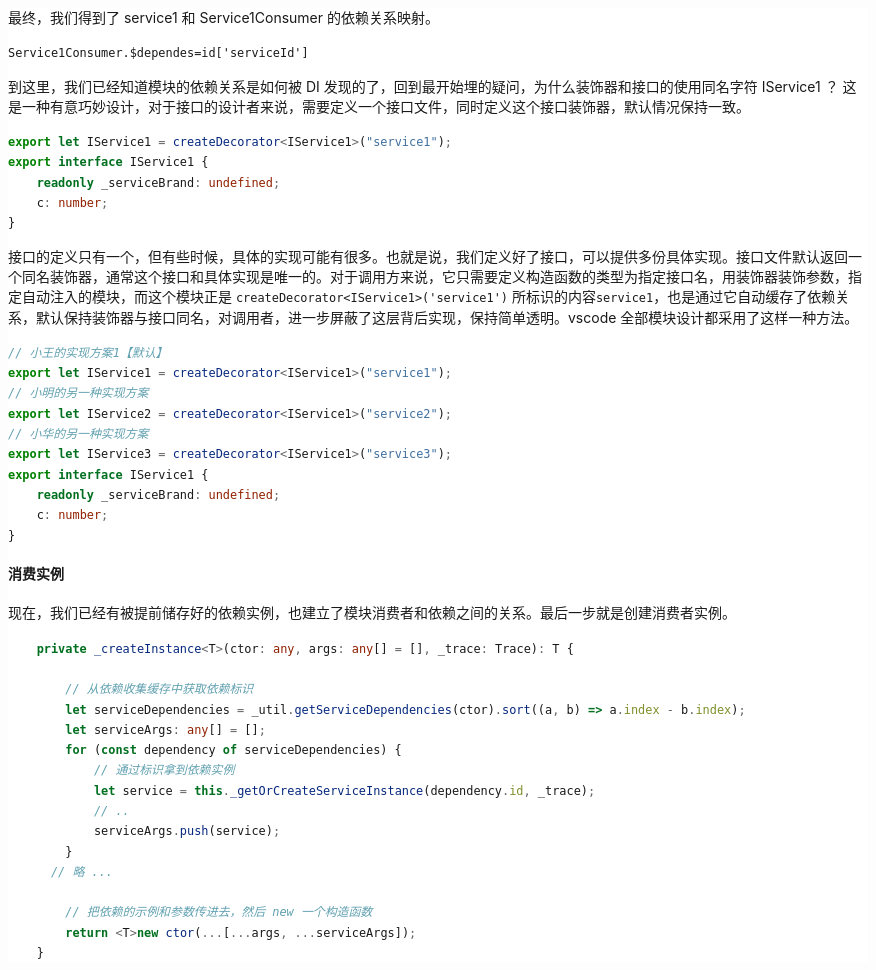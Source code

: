 
最终，我们得到了 service1 和 Service1Consumer 的依赖关系映射。

`Service1Consumer.$dependes=id['serviceId']`

到这里，我们已经知道模块的依赖关系是如何被 DI 发现的了，回到最开始埋的疑问，为什么装饰器和接口的使用同名字符 IService1 ？ 这是一种有意巧妙设计，对于接口的设计者来说，需要定义一个接口文件，同时定义这个接口装饰器，默认情况保持一致。

```typescript
export let IService1 = createDecorator<IService1>("service1");
export interface IService1 {
	readonly _serviceBrand: undefined;
	c: number;
}
```

接口的定义只有一个，但有些时候，具体的实现可能有很多。也就是说，我们定义好了接口，可以提供多份具体实现。接口文件默认返回一个同名装饰器，通常这个接口和具体实现是唯一的。对于调用方来说，它只需要定义构造函数的类型为指定接口名，用装饰器装饰参数，指定自动注入的模块，而这个模块正是 `createDecorator<IService1>('service1')` 所标识的内容`service1`，也是通过它自动缓存了依赖关系，默认保持装饰器与接口同名，对调用者，进一步屏蔽了这层背后实现，保持简单透明。vscode 全部模块设计都采用了这样一种方法。


```typescript
// 小王的实现方案1【默认】
export let IService1 = createDecorator<IService1>("service1");
// 小明的另一种实现方案
export let IService2 = createDecorator<IService1>("service2");
// 小华的另一种实现方案
export let IService3 = createDecorator<IService1>("service3");
export interface IService1 {
	readonly _serviceBrand: undefined;
	c: number;
}
```

#### 消费实例
现在，我们已经有被提前储存好的依赖实例，也建立了模块消费者和依赖之间的关系。最后一步就是创建消费者实例。


```typescript
	private _createInstance<T>(ctor: any, args: any[] = [], _trace: Trace): T {

		// 从依赖收集缓存中获取依赖标识
		let serviceDependencies = _util.getServiceDependencies(ctor).sort((a, b) => a.index - b.index);
		let serviceArgs: any[] = [];
		for (const dependency of serviceDependencies) {
			// 通过标识拿到依赖实例
			let service = this._getOrCreateServiceInstance(dependency.id, _trace);
			// ..
			serviceArgs.push(service);
		}
	  // 略 ...

		// 把依赖的示例和参数传进去，然后 new 一个构造函数
		return <T>new ctor(...[...args, ...serviceArgs]);
	}

```
